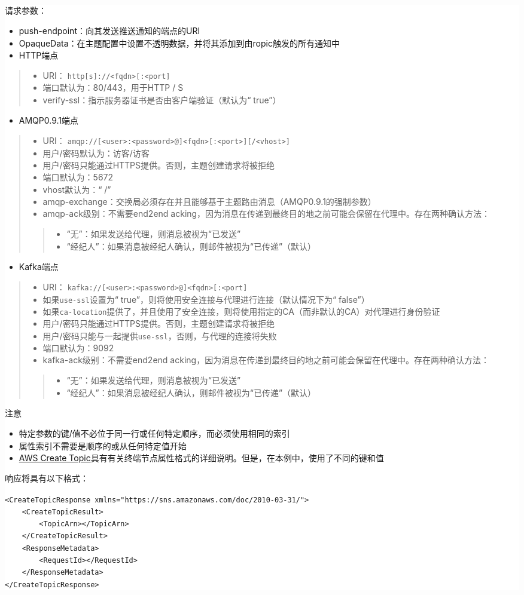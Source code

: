 请求参数：

* push-endpoint：向其发送推送通知的端点的URI
* OpaqueData：在主题配置中设置不透明数据，并将其添加到由ropic触发的所有通知中
* HTTP端点

> * URI： `http[s]://<fqdn>[:<port]`
> * 端口默认为：80/443，用于HTTP / S
> * verify-ssl：指示服务器证书是否由客户端验证（默认为“ true”）

* AMQP0.9.1端点

> * URI： `amqp://[<user>:<password>@]<fqdn>[:<port>][/<vhost>]`
> * 用户/密码默认为：访客/访客
> * 用户/密码只能通过HTTPS提供。否则，主题创建请求将被拒绝
> * 端口默认为：5672
> * vhost默认为：“ /”
> * amqp-exchange：交换局必须存在并且能够基于主题路由消息（AMQP0.9.1的强制参数）
> * amqp-ack级别：不需要end2end acking，因为消息在传递到最终目的地之前可能会保留在代理中。存在两种确认方法：
>
> > * “无”：如果发送给代理，则消息被视为“已发送”
> > * “经纪人”：如果消息被经纪人确认，则邮件被视为“已传递”（默认）

* Kafka端点

> * URI： `kafka://[<user>:<password>@]<fqdn>[:<port]`
> * 如果`use-ssl`设置为“ true”，则将使用安全连接与代理进行连接（默认情况下为“ false”）
> * 如果`ca-location`提供了，并且使用了安全连接，则将使用指定的CA（而非默认的CA）对代理进行身份验证
> * 用户/密码只能通过HTTPS提供。否则，主题创建请求将被拒绝
> * 用户/密码只能与一起提供`use-ssl`，否则，与代理的连接将失败
> * 端口默认为：9092
> * kafka-ack级别：不需要end2end acking，因为消息在传递到最终目的地之前可能会保留在代理中。存在两种确认方法：
>
> > * “无”：如果发送给代理，则消息被视为“已发送”
> > * “经纪人”：如果消息被经纪人确认，则邮件被视为“已传递”（默认）

注意

* 特定参数的键/值不必位于同一行或任何特定顺序，而必须使用相同的索引
* 属性索引不需要是顺序的或从任何特定值开始
* [AWS Create Topic](https://docs.aws.amazon.com/sns/latest/api/API_CreateTopic.html)具有有关终端节点属性格式的详细说明。但是，在本例中，使用了不同的键和值

响应将具有以下格式：

```text
<CreateTopicResponse xmlns="https://sns.amazonaws.com/doc/2010-03-31/">
    <CreateTopicResult>
        <TopicArn></TopicArn>
    </CreateTopicResult>
    <ResponseMetadata>
        <RequestId></RequestId>
    </ResponseMetadata>
</CreateTopicResponse>
```
